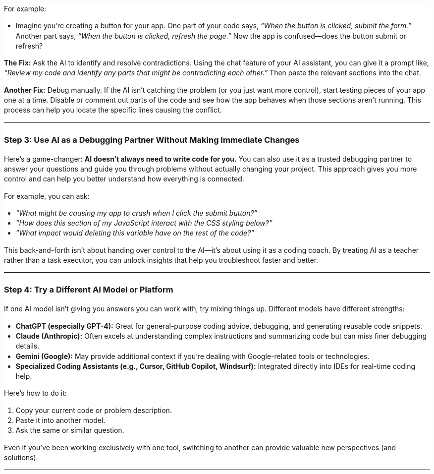 For example:
- Imagine you’re creating a button for your app. One part of your code says, *“When the button is clicked, submit the form.”* Another part says, *“When the button is clicked, refresh the page.”* Now the app is confused—does the button submit or refresh?

**The Fix:** Ask the AI to identify and resolve contradictions.
Using the chat feature of your AI assistant, you can give it a prompt like, *“Review my code and identify any parts that might be contradicting each other.”* Then paste the relevant sections into the chat.

**Another Fix:** Debug manually.
If the AI isn’t catching the problem (or you just want more control), start testing pieces of your app one at a time. Disable or comment out parts of the code and see how the app behaves when those sections aren’t running. This process can help you locate the specific lines causing the conflict.

---

### Step 3: Use AI as a Debugging Partner Without Making Immediate Changes

Here’s a game-changer: **AI doesn’t always need to write code for you.** You can also use it as a trusted debugging partner to answer your questions and guide you through problems without actually changing your project. This approach gives you more control and can help you better understand how everything is connected.

For example, you can ask:
- *“What might be causing my app to crash when I click the submit button?”*
- *“How does this section of my JavaScript interact with the CSS styling below?”*
- *“What impact would deleting this variable have on the rest of the code?”*

This back-and-forth isn’t about handing over control to the AI—it’s about using it as a coding coach. By treating AI as a teacher rather than a task executor, you can unlock insights that help you troubleshoot faster and better.

---

### Step 4: Try a Different AI Model or Platform

If one AI model isn’t giving you answers you can work with, try mixing things up. Different models have different strengths:
- **ChatGPT (especially GPT-4):** Great for general-purpose coding advice, debugging, and generating reusable code snippets.
- **Claude (Anthropic):** Often excels at understanding complex instructions and summarizing code but can miss finer debugging details.
- **Gemini (Google):** May provide additional context if you’re dealing with Google-related tools or technologies.
- **Specialized Coding Assistants (e.g., Cursor, GitHub Copilot, Windsurf):** Integrated directly into IDEs for real-time coding help.

Here’s how to do it:
1. Copy your current code or problem description.
2. Paste it into another model.
3. Ask the same or similar question.

Even if you’ve been working exclusively with one tool, switching to another can provide valuable new perspectives (and solutions).

---